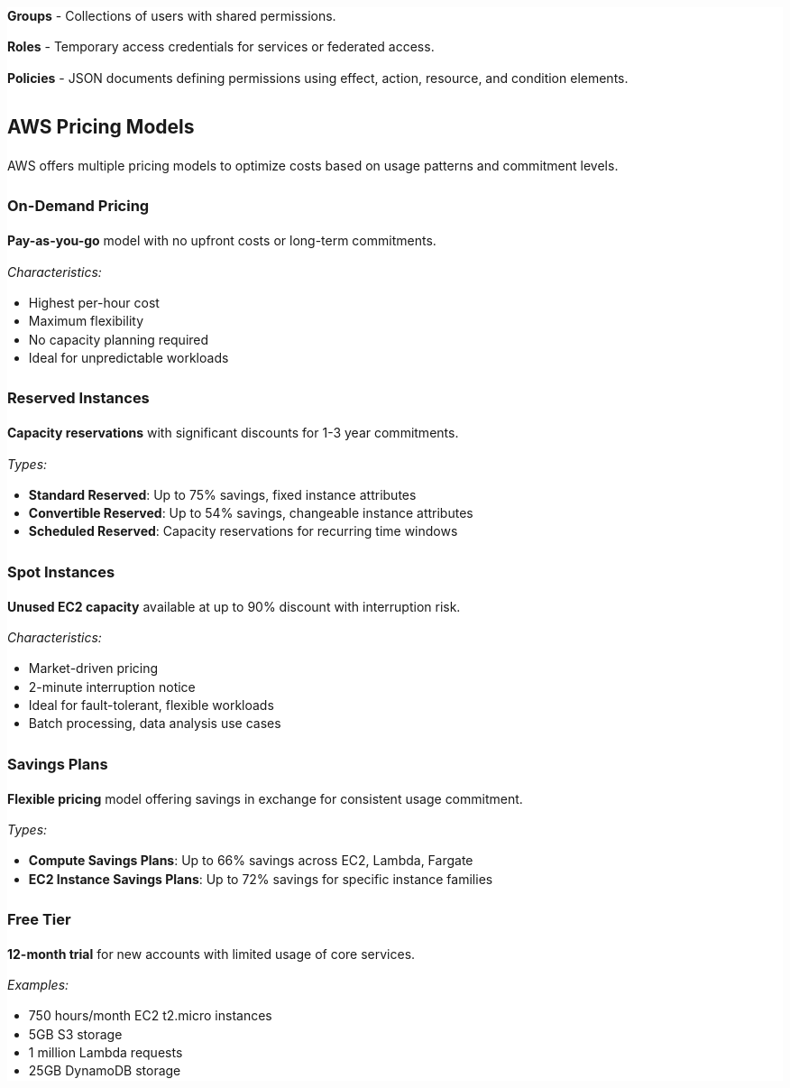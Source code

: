 **Groups** - Collections of users with shared permissions.

**Roles** - Temporary access credentials for services or federated access.

**Policies** - JSON documents defining permissions using effect, action, resource, and condition elements.

## AWS Pricing Models

AWS offers multiple pricing models to optimize costs based on usage patterns and commitment levels.

### On-Demand Pricing

**Pay-as-you-go** model with no upfront costs or long-term commitments.

*Characteristics:*
- Highest per-hour cost
- Maximum flexibility
- No capacity planning required
- Ideal for unpredictable workloads

### Reserved Instances

**Capacity reservations** with significant discounts for 1-3 year commitments.

*Types:*
- **Standard Reserved**: Up to 75% savings, fixed instance attributes
- **Convertible Reserved**: Up to 54% savings, changeable instance attributes
- **Scheduled Reserved**: Capacity reservations for recurring time windows

### Spot Instances

**Unused EC2 capacity** available at up to 90% discount with interruption risk.

*Characteristics:*
- Market-driven pricing
- 2-minute interruption notice
- Ideal for fault-tolerant, flexible workloads
- Batch processing, data analysis use cases

### Savings Plans

**Flexible pricing** model offering savings in exchange for consistent usage commitment.

*Types:*
- **Compute Savings Plans**: Up to 66% savings across EC2, Lambda, Fargate
- **EC2 Instance Savings Plans**: Up to 72% savings for specific instance families

### Free Tier

**12-month trial** for new accounts with limited usage of core services.

*Examples:*
- 750 hours/month EC2 t2.micro instances
- 5GB S3 storage
- 1 million Lambda requests
- 25GB DynamoDB storage
